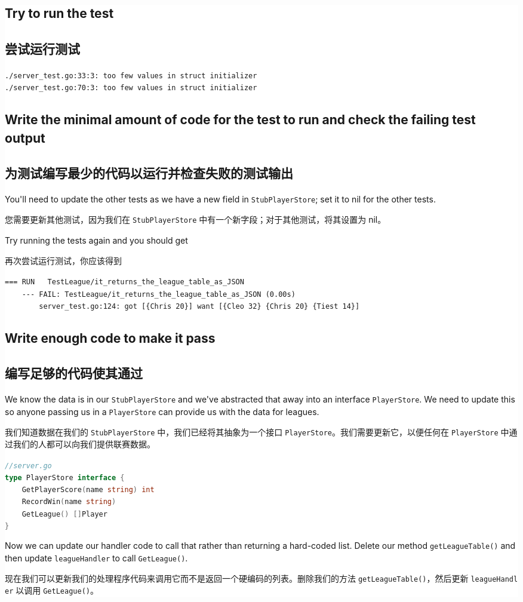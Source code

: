 ## Try to run the test

## 尝试运行测试

```
./server_test.go:33:3: too few values in struct initializer
./server_test.go:70:3: too few values in struct initializer
```

## Write the minimal amount of code for the test to run and check the failing test output

## 为测试编写最少的代码以运行并检查失败的测试输出

You'll need to update the other tests as we have a new field in `StubPlayerStore`; set it to nil for the other tests.

您需要更新其他测试，因为我们在 `StubPlayerStore` 中有一个新字段；对于其他测试，将其设置为 nil。

Try running the tests again and you should get

再次尝试运行测试，你应该得到

```
=== RUN   TestLeague/it_returns_the_league_table_as_JSON
    --- FAIL: TestLeague/it_returns_the_league_table_as_JSON (0.00s)
        server_test.go:124: got [{Chris 20}] want [{Cleo 32} {Chris 20} {Tiest 14}]
```

## Write enough code to make it pass

## 编写足够的代码使其通过

We know the data is in our `StubPlayerStore` and we've abstracted that away into an interface `PlayerStore`. We need to update this so anyone passing us in a `PlayerStore` can provide us with the data for leagues.

我们知道数据在我们的 `StubPlayerStore` 中，我们已经将其抽象为一个接口 `PlayerStore`。我们需要更新它，以便任何在 `PlayerStore` 中通过我们的人都可以向我们提供联赛数据。

```go
//server.go
type PlayerStore interface {
    GetPlayerScore(name string) int
    RecordWin(name string)
    GetLeague() []Player
}
```

Now we can update our handler code to call that rather than returning a hard-coded list. Delete our method `getLeagueTable()` and then update `leagueHandler` to call `GetLeague()`.

现在我们可以更新我们的处理程序代码来调用它而不是返回一个硬编码的列表。删除我们的方法 `getLeagueTable()`，然后更新 `leagueHandler` 以调用 `GetLeague()`。
